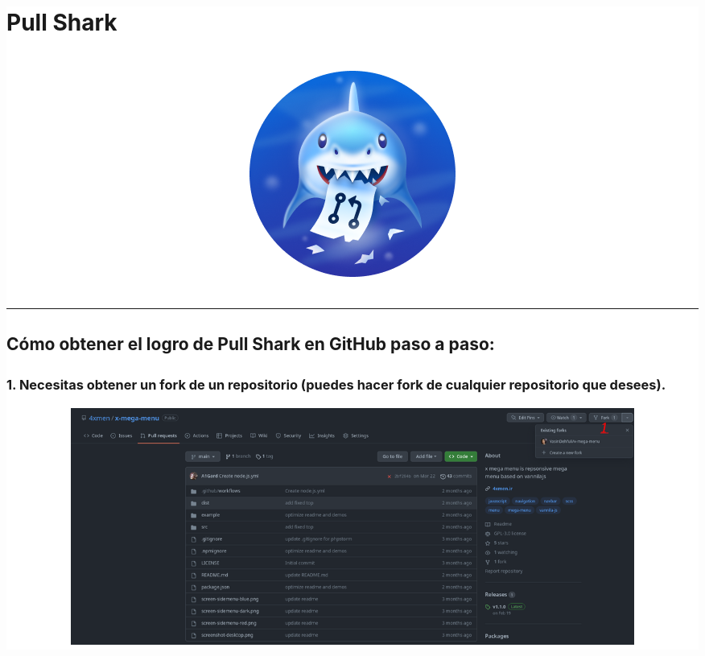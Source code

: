 # Pull Shark

<div align="center"  >

<img width="296" src="../badges/PullShark.png" alt="QuickDraw-Pin">
</div>

<hr>

## Cómo obtener el logro de Pull Shark en GitHub paso a paso:

### 1. Necesitas obtener un fork de un repositorio (puedes hacer fork de cualquier repositorio que desees).

<div align="center">
<img width="700" src="../img/pull-shark/pull-step1.png" alt="pull-shark-step1.png">
</div>

